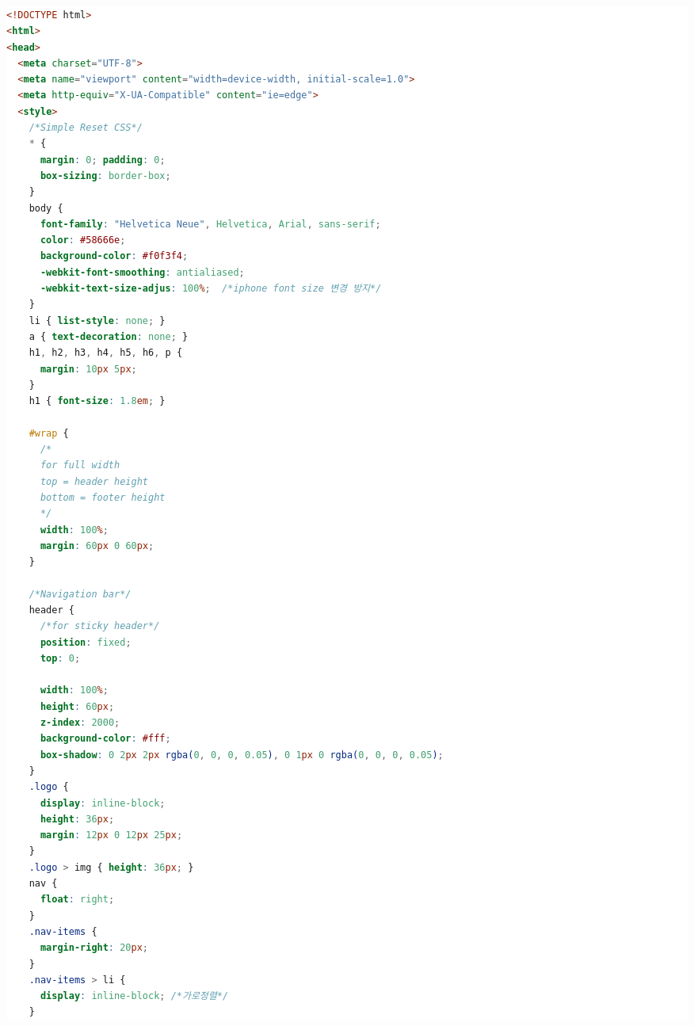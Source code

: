 ```html
<!DOCTYPE html>
<html>
<head>
  <meta charset="UTF-8">
  <meta name="viewport" content="width=device-width, initial-scale=1.0">
  <meta http-equiv="X-UA-Compatible" content="ie=edge">
  <style>
    /*Simple Reset CSS*/
    * {
      margin: 0; padding: 0;
      box-sizing: border-box;
    }
    body {
      font-family: "Helvetica Neue", Helvetica, Arial, sans-serif;
      color: #58666e;
      background-color: #f0f3f4;
      -webkit-font-smoothing: antialiased;
      -webkit-text-size-adjus: 100%;  /*iphone font size 변경 방지*/
    }
    li { list-style: none; }
    a { text-decoration: none; }
    h1, h2, h3, h4, h5, h6, p {
      margin: 10px 5px;
    }
    h1 { font-size: 1.8em; }

    #wrap {
      /*
      for full width
      top = header height
      bottom = footer height
      */
      width: 100%;
      margin: 60px 0 60px;
    }

    /*Navigation bar*/
    header {
      /*for sticky header*/
      position: fixed;
      top: 0;

      width: 100%;
      height: 60px;
      z-index: 2000;
      background-color: #fff;
      box-shadow: 0 2px 2px rgba(0, 0, 0, 0.05), 0 1px 0 rgba(0, 0, 0, 0.05);
    }
    .logo {
      display: inline-block;
      height: 36px;
      margin: 12px 0 12px 25px;
    }
    .logo > img { height: 36px; }
    nav {
      float: right;
    }
    .nav-items {
      margin-right: 20px;
    }
    .nav-items > li {
      display: inline-block; /*가로정렬*/
    }
```